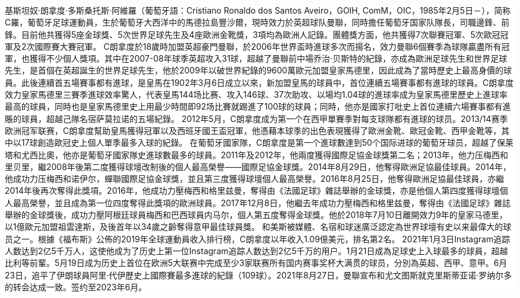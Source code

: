 基斯坦奴·朗拿度·多斯桑托斯·阿維羅（葡萄牙語：Cristiano Ronaldo dos Santos Aveiro，GOIH, ComM，OIC，1985年2月5日－），简称C羅，葡萄牙足球運動員，生於葡萄牙大西洋中的馬德拉島豐沙爾，現時效力於英超球队曼聯，同時擔任葡萄牙国家队隊長，司職邊鋒、前鋒。目前他共獲得5座金球獎、5次世界足球先生及4座歐洲金靴獎，3項均為歐洲人記錄。團體獎方面，他共獲得7次聯賽冠軍、5次歐冠冠軍及2次國際賽大賽冠軍。
C朗拿度於18歲時加盟英超豪門曼聯，於2006年世界盃時進球多次而揚名，效力曼聯6個賽季為球隊贏盡所有冠軍，也獲得不少個人獎項。其中在2007-08年球季英超攻入31球，超越了曼聯前中場乔治·贝斯特的紀錄，亦成為歐洲足球先生和世界足球先生，是首個在英超誕生的世界足球先生，他於2009年以破世界紀錄的9600萬歐元加盟皇家馬德里，因此成為了當時歷史上最高身價的球員。此後連續首五場賽事都有進球，是皇馬在1902年3月6日成立以來，新加盟皇馬的球員中，首位連續五場賽事都有進球的球員。C朗拿度效力皇家馬德里三賽季進球效率驚人，代表皇馬144场比赛、攻入146球、37次助攻、以場均1.04球的進球率成为皇家馬德里歷史上進球率最高的球員，同時也是皇家馬德里史上用最少時間即92场比賽就踢進了100球的球員；同時，他亦是國家打吡史上首位連續六場賽事都有進賬的球員，超越己隊名宿萨莫拉诺的五場紀錄。
2012年5月，C朗拿度成为第一个在西甲單賽季對每支球隊都有進球的球员。2013/14赛季欧洲冠军联赛，C朗拿度幫助皇馬獲得冠軍以及西班牙國王盃冠軍，他憑藉本球季的出色表現獲得了歐洲金靴、歐冠金靴、西甲金靴等，其中以17球創造歐冠史上個人單季最多入球的紀錄。
在葡萄牙國家隊，C朗拿度是第一个進球數達到50个国际进球的葡萄牙球员，超越了保莱塔和尤西比奧，他亦是葡萄牙國家隊史進球數最多的球員。2011年及2012年，他兩度獲得國際足協金球獎第二名；2013年，他力压梅西和里贝里，繼2008年後第二度獲得球壇改制後的個人最高榮譽——國際足協金球獎。2014年8月29日，他奪得歐洲足協最佳球員。2014年，他成功力压梅西和诺伊尔，蟬聯國際足協金球獎，並且第三度獲得球壇個人最高榮譽。2016年8月25日，他奪得歐洲足協最佳球員，亦繼2014年後再次奪得此獎項。2016年，他成功力壓梅西和格里兹曼，奪得由《法國足球》雜誌舉辦的金球獎，亦是他個人第四度獲得球壇個人最高榮譽，並且成為第一位四度奪得此獎項的歐洲球員。2017年12月8日，他繼去年成功力壓梅西和格里兹曼，奪得由《法國足球》雜誌舉辦的金球獎後，成功力壓阿根廷球員梅西和巴西球員内马尔，個人第五度奪得金球獎。他於2018年7月10日離開效力9年的皇家马德里，以1億歐元加盟祖雲達斯，及後首年以34歲之齡奪得意甲最佳球員獎。
和美斯被媒體、名宿和球迷廣泛認定為世界球壇有史以来最偉大的球员之一。根據《福布斯》公佈的2019年全球運動員收入排行榜，C朗拿度以年收入1.09億美元，排名第2名。
2021年1月3日Instagram追踪人数达到2亿5千万人，这使他成为了历史上第一位Instagram追踪人数达到2亿5千万的用户。1月21日成為足球史上入球最多的球員，超越比利等前輩。5月19日成为历史上首位在欧洲5大联赛中完成至少3家联赛所有国内赛事奖杯大满贯的球员，分別為英超、西甲、意甲。6月23日，追平了伊朗球員阿里·代伊歷史上國際賽最多進球的紀錄（109球）。2021年8月27日，曼聯宣布和尤文图斯就克里斯蒂亚诺·罗纳尔多的转会达成一致。签约至2023年6月。
